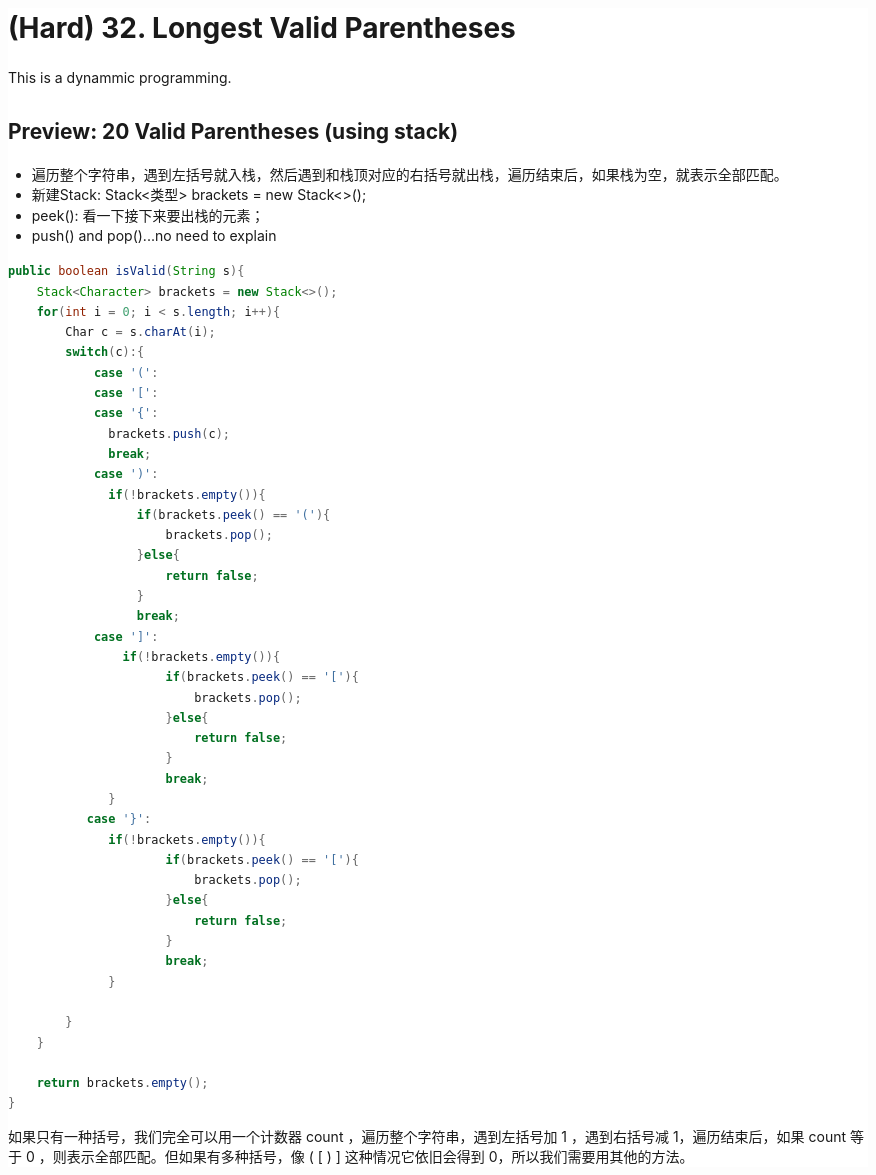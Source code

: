 # (Hard) 32. Longest Valid Parentheses  
This is a dynammic programming.
## Preview: 20 Valid Parentheses (using stack)
* 遍历整个字符串，遇到左括号就入栈，然后遇到和栈顶对应的右括号就出栈，遍历结束后，如果栈为空，就表示全部匹配。    
* 新建Stack:  Stack<类型> brackets = new Stack<>();
* peek(): 看一下接下来要出栈的元素；
* push() and pop()...no need to explain
```Java
public boolean isValid(String s){
    Stack<Character> brackets = new Stack<>();
    for(int i = 0; i < s.length; i++){
        Char c = s.charAt(i);
        switch(c):{
            case '(':
            case '[':
            case '{':
              brackets.push(c);
              break;
            case ')':
              if(!brackets.empty()){
                  if(brackets.peek() == '('){
                      brackets.pop();
                  }else{
                      return false;
                  }
                  break;
            case ']':
                if(!brackets.empty()){
                      if(brackets.peek() == '['){
                          brackets.pop();
                      }else{
                          return false;
                      }
                      break;
              }
           case '}':
              if(!brackets.empty()){
                      if(brackets.peek() == '['){
                          brackets.pop();
                      }else{
                          return false;
                      }
                      break;
              }
           
        }
    }
    
    return brackets.empty();
}
```
如果只有一种括号，我们完全可以用一个计数器 count ，遍历整个字符串，遇到左括号加 1 ，遇到右括号减 1，遍历结束后，如果 count 等于 0 ，则表示全部匹配。但如果有多种括号，像 ( [ ) ] 这种情况它依旧会得到 0，所以我们需要用其他的方法。
